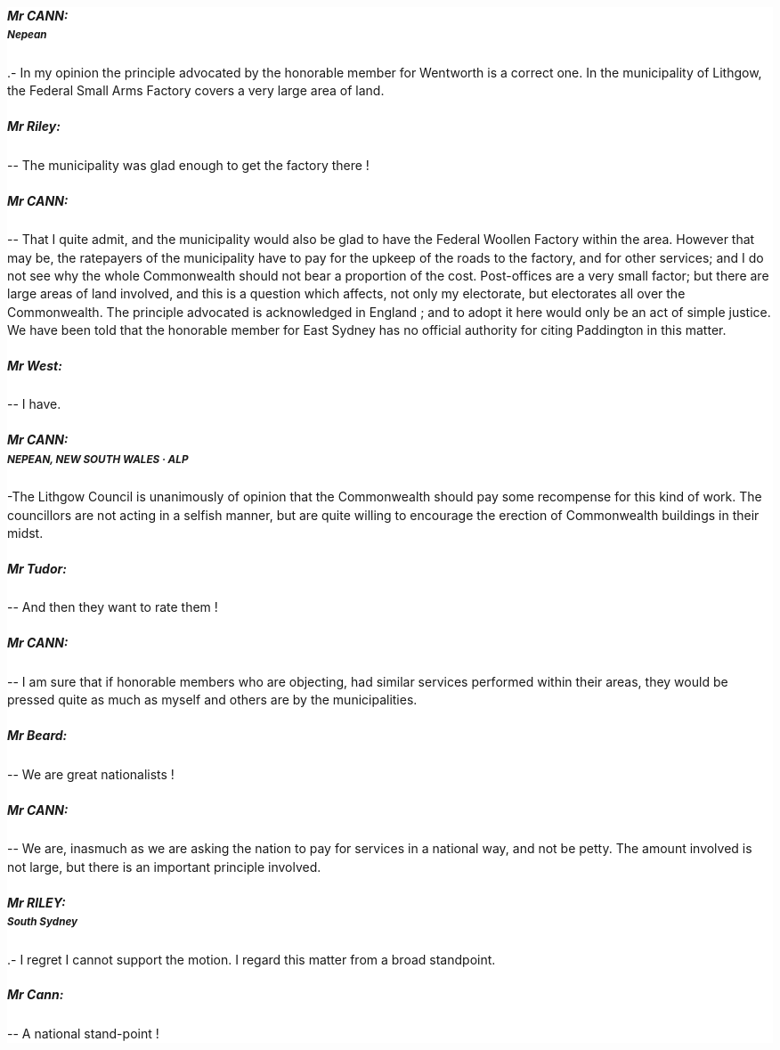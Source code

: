 ##### Mr CANN:<br><small class="text-muted">Nepean</small>

.- In my opinion the principle advocated by the honorable member for Wentworth is a correct one. In the municipality of Lithgow, the Federal Small Arms Factory covers a very large area of land. 

##### Mr Riley:

--  The municipality was glad enough to get the factory there ! 

##### Mr CANN:

-- That I quite admit, and the municipality would also be glad to have the Federal Woollen Factory within the area. However that may be, the ratepayers of the municipality have to pay for the upkeep of the roads to the factory, and for other services; and I do not see why the whole Commonwealth should not bear a proportion of the cost. Post-offices are a very small factor; but there are large areas of land involved, and this is a question which affects, not only my electorate, but electorates all over the Commonwealth. The principle advocated is acknowledged in England ; and to adopt it here would only be an act of simple justice. We have been told that the honorable member for East Sydney has no official authority for citing Paddington in this matter. 

##### Mr West:

--  I have. 

##### Mr CANN:<br><small class="text-muted">NEPEAN, NEW SOUTH WALES &middot; ALP</small>

-The Lithgow Council is unanimously of opinion that the Commonwealth should pay some recompense for this kind of work. The councillors are not acting in a selfish manner, but are quite willing to encourage the erection of Commonwealth buildings in their midst. 

##### Mr Tudor:

--  And then they want to rate them ! 

##### Mr CANN:

-- I am sure that if honorable members who are objecting, had similar services performed within their areas, they would be pressed quite as much as myself and others are by the municipalities. 

##### Mr Beard:

--  We are great nationalists ! 

##### Mr CANN:

-- We are, inasmuch as we are asking the nation to pay for services in a national way, and not be petty. The amount involved is not large, but there is an important principle involved. 

##### Mr RILEY:<br><small class="text-muted">South Sydney</small>

.- I regret I cannot support the motion. I regard this matter from a broad standpoint. 

##### Mr Cann:

--  A national stand-point ! 
